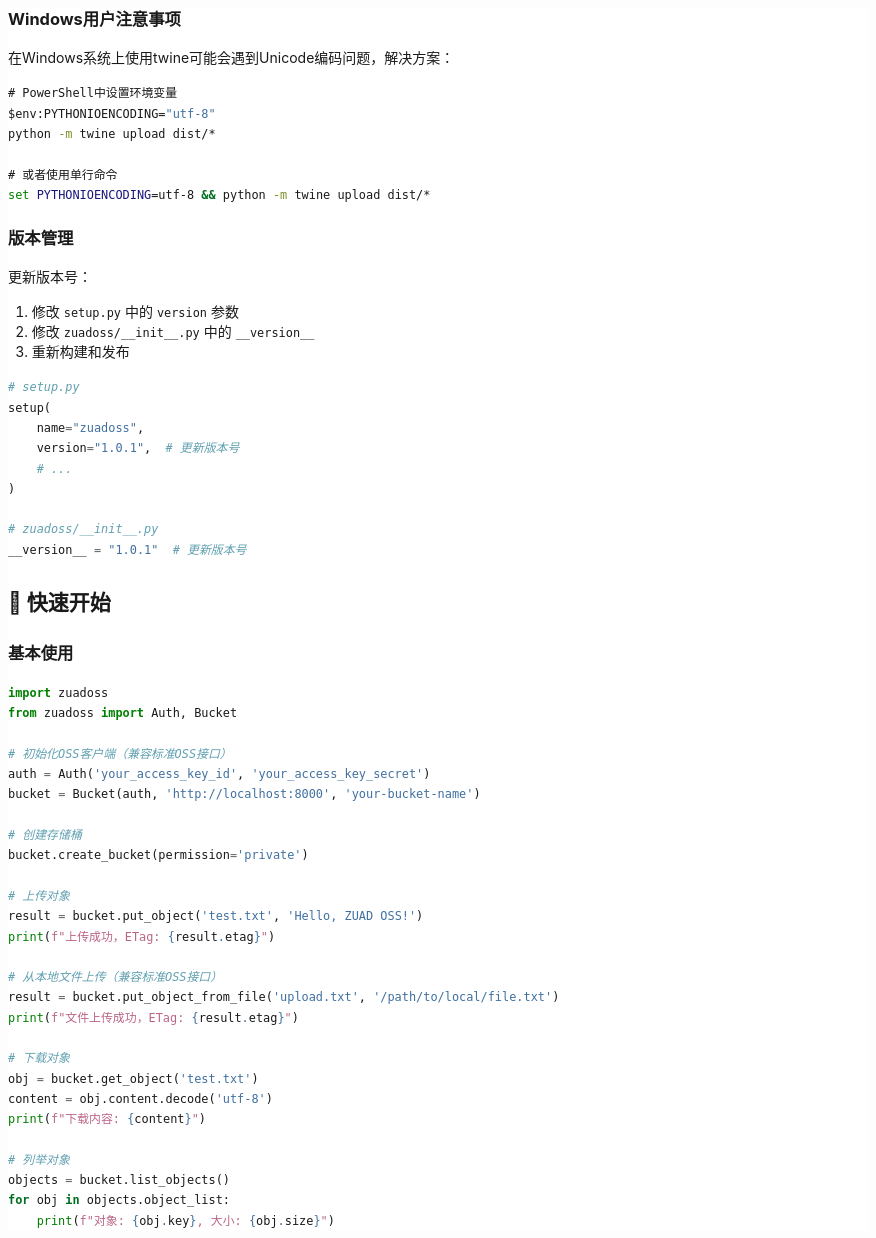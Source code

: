 ### Windows用户注意事项

在Windows系统上使用twine可能会遇到Unicode编码问题，解决方案：

```cmd
# PowerShell中设置环境变量
$env:PYTHONIOENCODING="utf-8"
python -m twine upload dist/*

# 或者使用单行命令
set PYTHONIOENCODING=utf-8 && python -m twine upload dist/*
```

### 版本管理

更新版本号：

1. 修改 `setup.py` 中的 `version` 参数
2. 修改 `zuadoss/__init__.py` 中的 `__version__`
3. 重新构建和发布

```python
# setup.py
setup(
    name="zuadoss",
    version="1.0.1",  # 更新版本号
    # ...
)

# zuadoss/__init__.py
__version__ = "1.0.1"  # 更新版本号
```

## 🚀 快速开始

### 基本使用

```python
import zuadoss
from zuadoss import Auth, Bucket

# 初始化OSS客户端（兼容标准OSS接口）
auth = Auth('your_access_key_id', 'your_access_key_secret')
bucket = Bucket(auth, 'http://localhost:8000', 'your-bucket-name')

# 创建存储桶
bucket.create_bucket(permission='private')

# 上传对象
result = bucket.put_object('test.txt', 'Hello, ZUAD OSS!')
print(f"上传成功，ETag: {result.etag}")

# 从本地文件上传（兼容标准OSS接口）
result = bucket.put_object_from_file('upload.txt', '/path/to/local/file.txt')
print(f"文件上传成功，ETag: {result.etag}")

# 下载对象
obj = bucket.get_object('test.txt')
content = obj.content.decode('utf-8')
print(f"下载内容: {content}")

# 列举对象
objects = bucket.list_objects()
for obj in objects.object_list:
    print(f"对象: {obj.key}, 大小: {obj.size}")
```